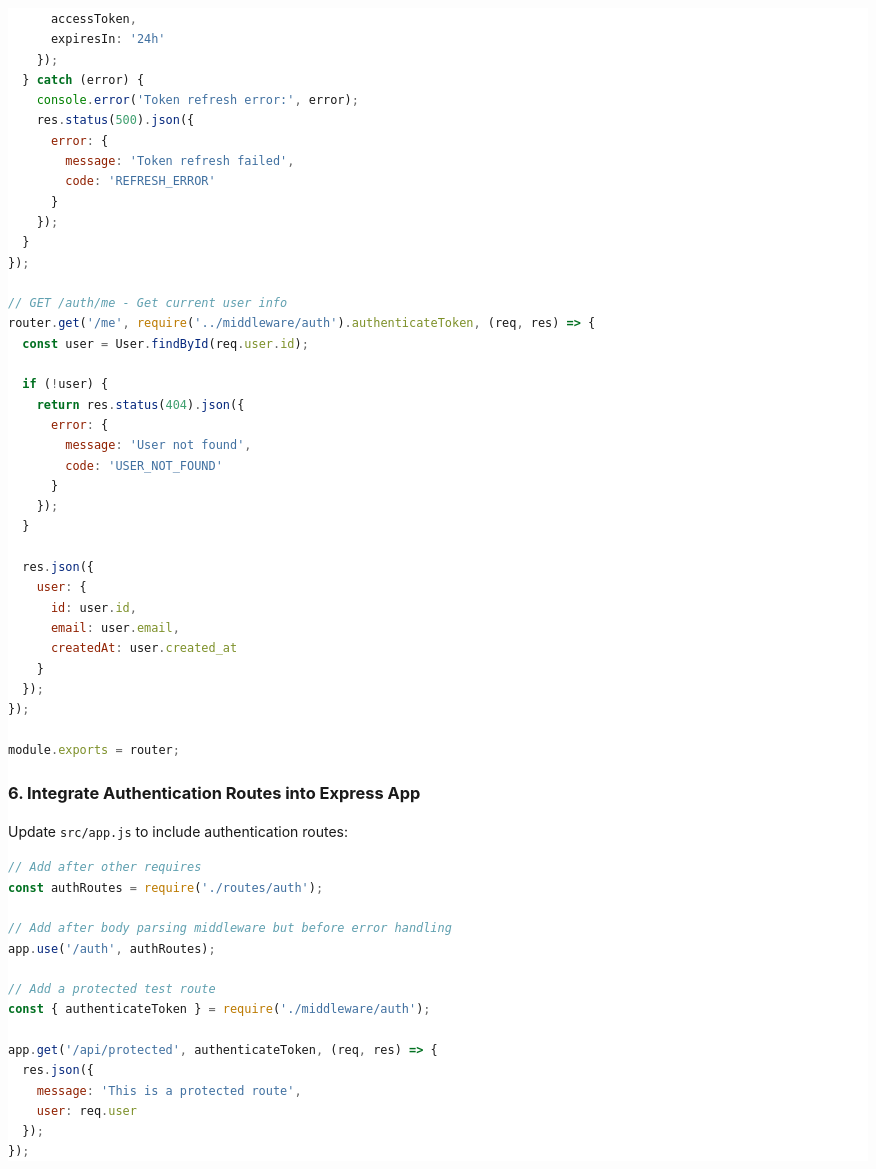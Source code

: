```javascript
      accessToken,
      expiresIn: '24h'
    });
  } catch (error) {
    console.error('Token refresh error:', error);
    res.status(500).json({
      error: {
        message: 'Token refresh failed',
        code: 'REFRESH_ERROR'
      }
    });
  }
});

// GET /auth/me - Get current user info
router.get('/me', require('../middleware/auth').authenticateToken, (req, res) => {
  const user = User.findById(req.user.id);
  
  if (!user) {
    return res.status(404).json({
      error: {
        message: 'User not found',
        code: 'USER_NOT_FOUND'
      }
    });
  }
  
  res.json({
    user: {
      id: user.id,
      email: user.email,
      createdAt: user.created_at
    }
  });
});

module.exports = router;
```

### 6. Integrate Authentication Routes into Express App

Update `src/app.js` to include authentication routes:

```javascript
// Add after other requires
const authRoutes = require('./routes/auth');

// Add after body parsing middleware but before error handling
app.use('/auth', authRoutes);

// Add a protected test route
const { authenticateToken } = require('./middleware/auth');

app.get('/api/protected', authenticateToken, (req, res) => {
  res.json({
    message: 'This is a protected route',
    user: req.user
  });
});
```
